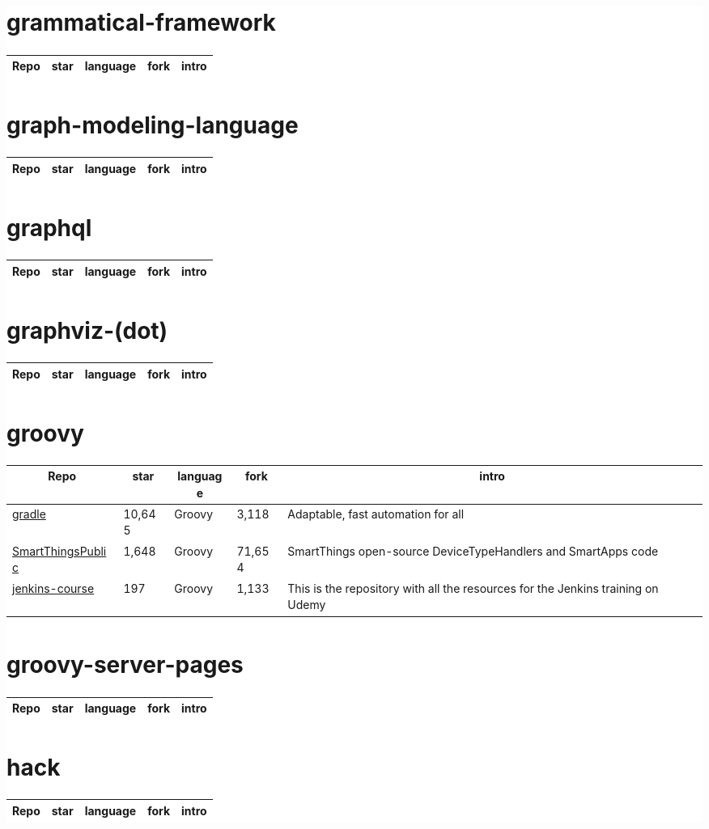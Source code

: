 # grammatical-framework

Repo|star|language|fork|intro
-|-|-|-|-



# graph-modeling-language

Repo|star|language|fork|intro
-|-|-|-|-



# graphql

Repo|star|language|fork|intro
-|-|-|-|-



# graphviz-(dot)

Repo|star|language|fork|intro
-|-|-|-|-



# groovy

Repo|star|language|fork|intro
-|-|-|-|-
[gradle](https://github.com/gradle/gradle)|10,645|Groovy|3,118|Adaptable, fast automation for all
[SmartThingsPublic](https://github.com/SmartThingsCommunity/SmartThingsPublic)|1,648|Groovy|71,654|SmartThings open-source DeviceTypeHandlers and SmartApps code
[jenkins-course](https://github.com/wardviaene/jenkins-course)|197|Groovy|1,133|This is the repository with all the resources for the Jenkins training on Udemy


# groovy-server-pages

Repo|star|language|fork|intro
-|-|-|-|-



# hack

Repo|star|language|fork|intro
-|-|-|-|-
